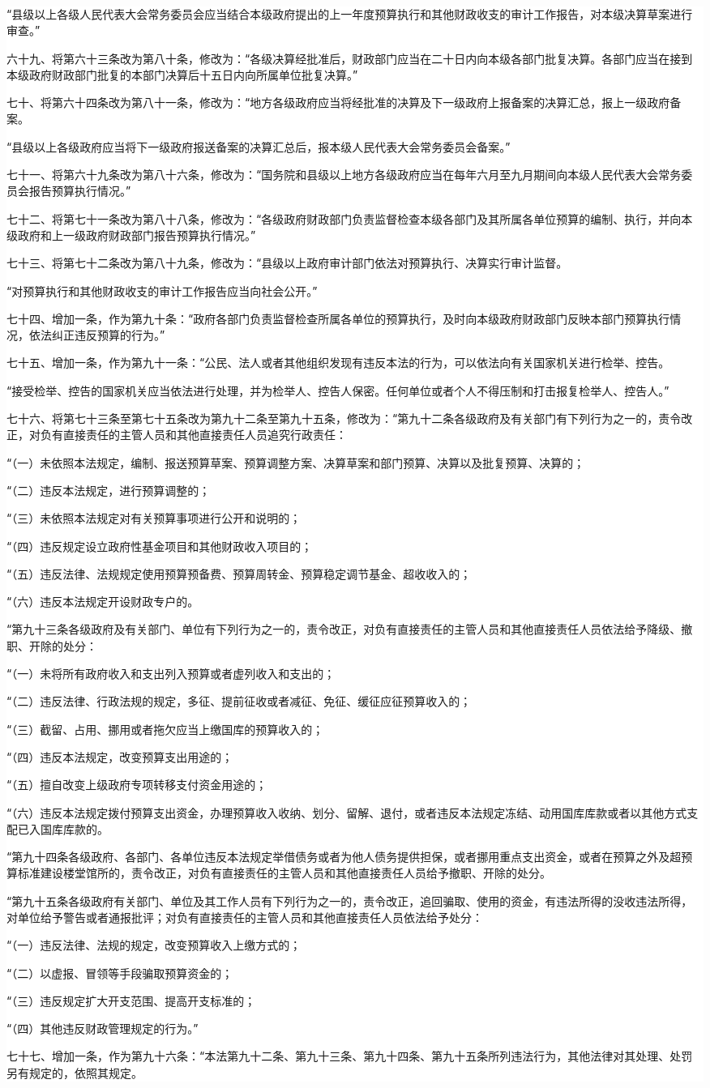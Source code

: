 “县级以上各级人民代表大会常务委员会应当结合本级政府提出的上一年度预算执行和其他财政收支的审计工作报告，对本级决算草案进行审查。”

六十九、将第六十三条改为第八十条，修改为：“各级决算经批准后，财政部门应当在二十日内向本级各部门批复决算。各部门应当在接到本级政府财政部门批复的本部门决算后十五日内向所属单位批复决算。”

七十、将第六十四条改为第八十一条，修改为：“地方各级政府应当将经批准的决算及下一级政府上报备案的决算汇总，报上一级政府备案。

“县级以上各级政府应当将下一级政府报送备案的决算汇总后，报本级人民代表大会常务委员会备案。”

七十一、将第六十九条改为第八十六条，修改为：“国务院和县级以上地方各级政府应当在每年六月至九月期间向本级人民代表大会常务委员会报告预算执行情况。”

七十二、将第七十一条改为第八十八条，修改为：“各级政府财政部门负责监督检查本级各部门及其所属各单位预算的编制、执行，并向本级政府和上一级政府财政部门报告预算执行情况。”

七十三、将第七十二条改为第八十九条，修改为：“县级以上政府审计部门依法对预算执行、决算实行审计监督。

“对预算执行和其他财政收支的审计工作报告应当向社会公开。”

七十四、增加一条，作为第九十条：“政府各部门负责监督检查所属各单位的预算执行，及时向本级政府财政部门反映本部门预算执行情况，依法纠正违反预算的行为。”

七十五、增加一条，作为第九十一条：“公民、法人或者其他组织发现有违反本法的行为，可以依法向有关国家机关进行检举、控告。

“接受检举、控告的国家机关应当依法进行处理，并为检举人、控告人保密。任何单位或者个人不得压制和打击报复检举人、控告人。”

七十六、将第七十三条至第七十五条改为第九十二条至第九十五条，修改为：“第九十二条各级政府及有关部门有下列行为之一的，责令改正，对负有直接责任的主管人员和其他直接责任人员追究行政责任：

“（一）未依照本法规定，编制、报送预算草案、预算调整方案、决算草案和部门预算、决算以及批复预算、决算的；

“（二）违反本法规定，进行预算调整的；

“（三）未依照本法规定对有关预算事项进行公开和说明的；

“（四）违反规定设立政府性基金项目和其他财政收入项目的；

“（五）违反法律、法规规定使用预算预备费、预算周转金、预算稳定调节基金、超收收入的；

“（六）违反本法规定开设财政专户的。

“第九十三条各级政府及有关部门、单位有下列行为之一的，责令改正，对负有直接责任的主管人员和其他直接责任人员依法给予降级、撤职、开除的处分：

“（一）未将所有政府收入和支出列入预算或者虚列收入和支出的；

“（二）违反法律、行政法规的规定，多征、提前征收或者减征、免征、缓征应征预算收入的；

“（三）截留、占用、挪用或者拖欠应当上缴国库的预算收入的；

“（四）违反本法规定，改变预算支出用途的；

“（五）擅自改变上级政府专项转移支付资金用途的；

“（六）违反本法规定拨付预算支出资金，办理预算收入收纳、划分、留解、退付，或者违反本法规定冻结、动用国库库款或者以其他方式支配已入国库库款的。

“第九十四条各级政府、各部门、各单位违反本法规定举借债务或者为他人债务提供担保，或者挪用重点支出资金，或者在预算之外及超预算标准建设楼堂馆所的，责令改正，对负有直接责任的主管人员和其他直接责任人员给予撤职、开除的处分。

“第九十五条各级政府有关部门、单位及其工作人员有下列行为之一的，责令改正，追回骗取、使用的资金，有违法所得的没收违法所得，对单位给予警告或者通报批评；对负有直接责任的主管人员和其他直接责任人员依法给予处分：

“（一）违反法律、法规的规定，改变预算收入上缴方式的；

“（二）以虚报、冒领等手段骗取预算资金的；

“（三）违反规定扩大开支范围、提高开支标准的；

“（四）其他违反财政管理规定的行为。”

七十七、增加一条，作为第九十六条：“本法第九十二条、第九十三条、第九十四条、第九十五条所列违法行为，其他法律对其处理、处罚另有规定的，依照其规定。
